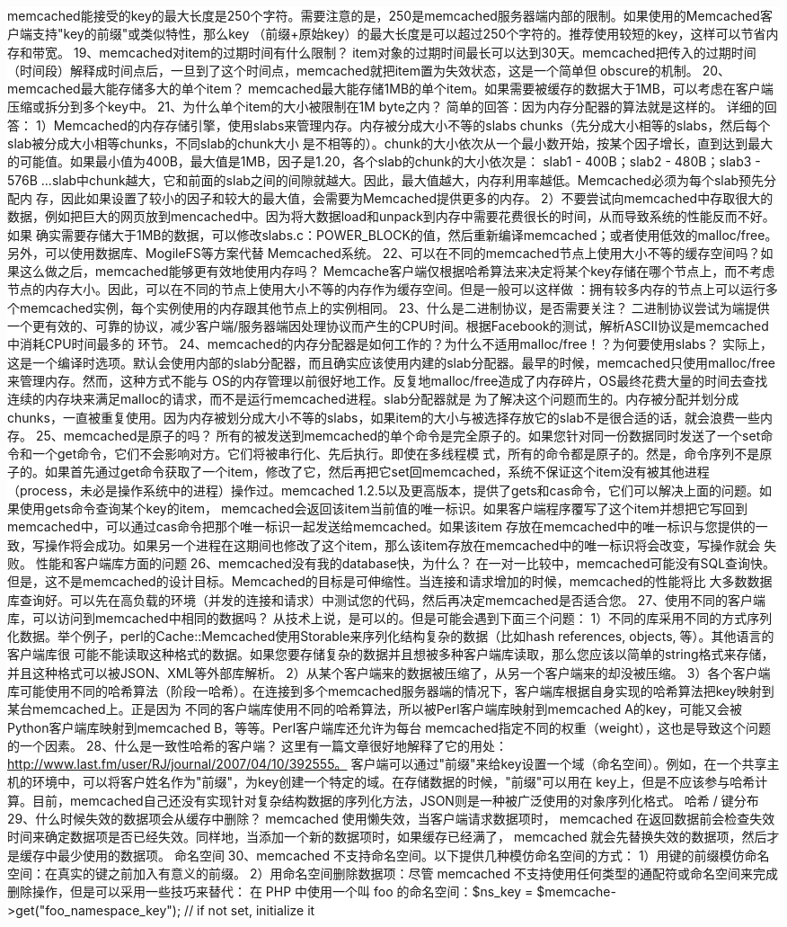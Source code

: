 memcached能接受的key的最大长度是250个字符。需要注意的是，250是memcached服务器端内部的限制。如果使用的Memcached客户端支持"key的前缀"或类似特性，那么key
（前缀+原始key）的最大长度是可以超过250个字符的。推荐使用较短的key，这样可以节省内存和带宽。
19、memcached对item的过期时间有什么限制？
item对象的过期时间最长可以达到30天。memcached把传入的过期时间（时间段）解释成时间点后，一旦到了这个时间点，memcached就把item置为失效状态，这是一个简单但
obscure的机制。
20、memcached最大能存储多大的单个item？
memcached最大能存储1MB的单个item。如果需要被缓存的数据大于1MB，可以考虑在客户端压缩或拆分到多个key中。
21、为什么单个item的大小被限制在1M byte之内？
简单的回答：因为内存分配器的算法就是这样的。
详细的回答：
1）Memcached的内存存储引擎，使用slabs来管理内存。内存被分成大小不等的slabs chunks（先分成大小相等的slabs，然后每个slab被分成大小相等chunks，不同slab的chunk大小
是不相等的）。chunk的大小依次从一个最小数开始，按某个因子增长，直到达到最大的可能值。如果最小值为400B，最大值是1MB，因子是1.20，各个slab的chunk的大小依次是：
slab1 - 400B；slab2 - 480B；slab3 - 576B ...slab中chunk越大，它和前面的slab之间的间隙就越大。因此，最大值越大，内存利用率越低。Memcached必须为每个slab预先分配内
存，因此如果设置了较小的因子和较大的最大值，会需要为Memcached提供更多的内存。
2）不要尝试向memcached中存取很大的数据，例如把巨大的网页放到mencached中。因为将大数据load和unpack到内存中需要花费很长的时间，从而导致系统的性能反而不好。如果
确实需要存储大于1MB的数据，可以修改slabs.c：POWER_BLOCK的值，然后重新编译memcached；或者使用低效的malloc/free。另外，可以使用数据库、MogileFS等方案代替
Memcached系统。
22、可以在不同的memcached节点上使用大小不等的缓存空间吗？如果这么做之后，memcached能够更有效地使用内存吗？
Memcache客户端仅根据哈希算法来决定将某个key存储在哪个节点上，而不考虑节点的内存大小。因此，可以在不同的节点上使用大小不等的内存作为缓存空间。但是一般可以这样做
：拥有较多内存的节点上可以运行多个memcached实例，每个实例使用的内存跟其他节点上的实例相同。
23、什么是二进制协议，是否需要关注？
二进制协议尝试为端提供一个更有效的、可靠的协议，减少客户端/服务器端因处理协议而产生的CPU时间。根据Facebook的测试，解析ASCII协议是memcached中消耗CPU时间最多的
环节。
24、memcached的内存分配器是如何工作的？为什么不适用malloc/free！？为何要使用slabs？
实际上，这是一个编译时选项。默认会使用内部的slab分配器，而且确实应该使用内建的slab分配器。最早的时候，memcached只使用malloc/free来管理内存。然而，这种方式不能与
OS的内存管理以前很好地工作。反复地malloc/free造成了内存碎片，OS最终花费大量的时间去查找连续的内存块来满足malloc的请求，而不是运行memcached进程。slab分配器就是
为了解决这个问题而生的。内存被分配并划分成chunks，一直被重复使用。因为内存被划分成大小不等的slabs，如果item的大小与被选择存放它的slab不是很合适的话，就会浪费一些内存。
25、memcached是原子的吗？
所有的被发送到memcached的单个命令是完全原子的。如果您针对同一份数据同时发送了一个set命令和一个get命令，它们不会影响对方。它们将被串行化、先后执行。即使在多线程模
式，所有的命令都是原子的。然是，命令序列不是原子的。如果首先通过get命令获取了一个item，修改了它，然后再把它set回memcached，系统不保证这个item没有被其他进程
（process，未必是操作系统中的进程）操作过。memcached 1.2.5以及更高版本，提供了gets和cas命令，它们可以解决上面的问题。如果使用gets命令查询某个key的item，
memcached会返回该item当前值的唯一标识。如果客户端程序覆写了这个item并想把它写回到memcached中，可以通过cas命令把那个唯一标识一起发送给memcached。如果该item
存放在memcached中的唯一标识与您提供的一致，写操作将会成功。如果另一个进程在这期间也修改了这个item，那么该item存放在memcached中的唯一标识将会改变，写操作就会
失败。
性能和客户端库方面的问题
26、memcached没有我的database快，为什么？
在一对一比较中，memcached可能没有SQL查询快。但是，这不是memcached的设计目标。Memcached的目标是可伸缩性。当连接和请求增加的时候，memcached的性能将比
大多数数据库查询好。可以先在高负载的环境（并发的连接和请求）中测试您的代码，然后再决定memcached是否适合您。
27、使用不同的客户端库，可以访问到memcached中相同的数据吗？
从技术上说，是可以的。但是可能会遇到下面三个问题：
1）不同的库采用不同的方式序列化数据。举个例子，perl的Cache::Memcached使用Storable来序列化结构复杂的数据（比如hash references, objects, 等）。其他语言的客户端库很
可能不能读取这种格式的数据。如果您要存储复杂的数据并且想被多种客户端库读取，那么您应该以简单的string格式来存储，并且这种格式可以被JSON、XML等外部库解析。
2）从某个客户端来的数据被压缩了，从另一个客户端来的却没被压缩。
3）各个客户端库可能使用不同的哈希算法（阶段一哈希）。在连接到多个memcached服务器端的情况下，客户端库根据自身实现的哈希算法把key映射到某台memcached上。正是因为
不同的客户端库使用不同的哈希算法，所以被Perl客户端库映射到memcached A的key，可能又会被Python客户端库映射到memcached B，等等。Perl客户端库还允许为每台
memcached指定不同的权重（weight），这也是导致这个问题的一个因素。
28、什么是一致性哈希的客户端？
这里有一篇文章很好地解释了它的用处：http://www.last.fm/user/RJ/journal/2007/04/10/392555。
客户端可以通过"前缀"来给key设置一个域（命名空间）。例如，在一个共享主机的环境中，可以将客户姓名作为"前缀"，为key创建一个特定的域。在存储数据的时候，"前缀"可以用在
key上，但是不应该参与哈希计算。目前，memcached自己还没有实现针对复杂结构数据的序列化方法，JSON则是一种被广泛使用的对象序列化格式。
哈希 / 键分布
29、什么时候失效的数据项会从缓存中删除？
memcached 使用懒失效，当客户端请求数据项时， memcached 在返回数据前会检查失效时间来确定数据项是否已经失效。同样地，当添加一个新的数据项时，如果缓存已经满了， memcached 就会先替换失效的数据项，然后才是缓存中最少使用的数据项。
命名空间
30、memcached 不支持命名空间。以下提供几种模仿命名空间的方式：
1）用键的前缀模仿命名空间：在真实的键之前加入有意义的前缀。
2）用命名空间删除数据项：尽管 memcached 不支持使用任何类型的通配符或命名空间来完成删除操作，但是可以采用一些技巧来替代：
在 PHP 中使用一个叫 foo 的命名空间：$ns_key = $memcache->get("foo_namespace_key");
// if not set, initialize it